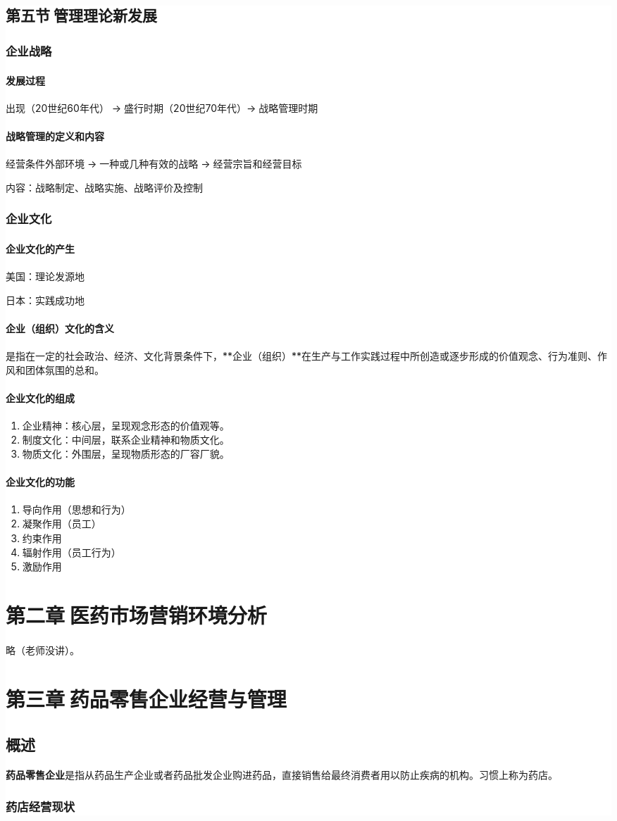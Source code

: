 ## 第五节 管理理论新发展

### 企业战略

#### 发展过程

出现（20世纪60年代） -> 盛行时期（20世纪70年代）-> 战略管理时期

#### 战略管理的定义和内容

经营条件外部环境 -> 一种或几种有效的战略 -> 经营宗旨和经营目标

内容：战略制定、战略实施、战略评价及控制

### 企业文化

#### 企业文化的产生

美国：理论发源地

日本：实践成功地

#### 企业（组织）文化的含义

是指在一定的社会政治、经济、文化背景条件下，**企业（组织）**在生产与工作实践过程中所创造或逐步形成的价值观念、行为准则、作风和团体氛围的总和。

#### 企业文化的组成

1. 企业精神：核心层，呈现观念形态的价值观等。
2. 制度文化：中间层，联系企业精神和物质文化。
3. 物质文化：外围层，呈现物质形态的厂容厂貌。

#### 企业文化的功能

1. 导向作用（思想和行为）
2. 凝聚作用（员工）
3. 约束作用
4. 辐射作用（员工行为）
5. 激励作用



# 第二章 医药市场营销环境分析

略（老师没讲）。

# 第三章 药品零售企业经营与管理

## 概述

**药品零售企业**是指从药品生产企业或者药品批发企业购进药品，直接销售给最终消费者用以防止疾病的机构。习惯上称为药店。

### 药店经营现状
